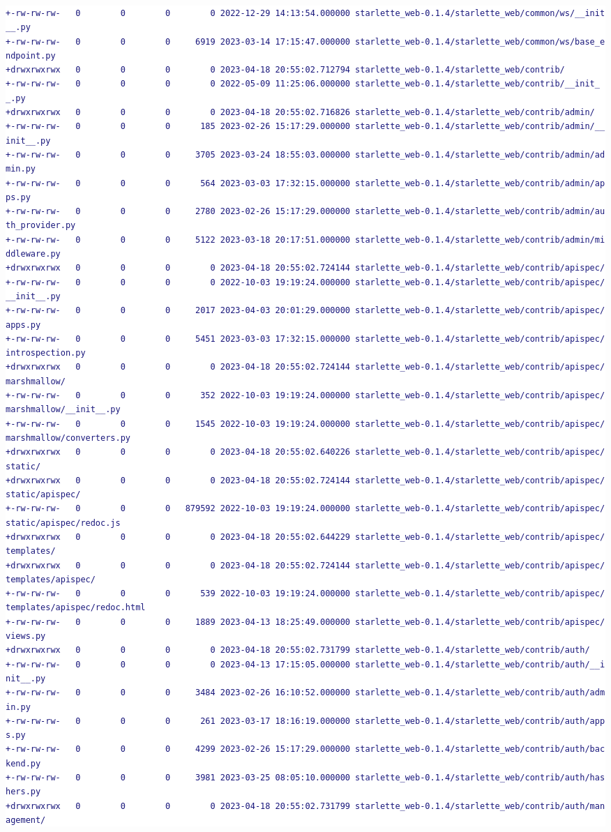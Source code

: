 ```diff
+-rw-rw-rw-   0        0        0        0 2022-12-29 14:13:54.000000 starlette_web-0.1.4/starlette_web/common/ws/__init__.py
+-rw-rw-rw-   0        0        0     6919 2023-03-14 17:15:47.000000 starlette_web-0.1.4/starlette_web/common/ws/base_endpoint.py
+drwxrwxrwx   0        0        0        0 2023-04-18 20:55:02.712794 starlette_web-0.1.4/starlette_web/contrib/
+-rw-rw-rw-   0        0        0        0 2022-05-09 11:25:06.000000 starlette_web-0.1.4/starlette_web/contrib/__init__.py
+drwxrwxrwx   0        0        0        0 2023-04-18 20:55:02.716826 starlette_web-0.1.4/starlette_web/contrib/admin/
+-rw-rw-rw-   0        0        0      185 2023-02-26 15:17:29.000000 starlette_web-0.1.4/starlette_web/contrib/admin/__init__.py
+-rw-rw-rw-   0        0        0     3705 2023-03-24 18:55:03.000000 starlette_web-0.1.4/starlette_web/contrib/admin/admin.py
+-rw-rw-rw-   0        0        0      564 2023-03-03 17:32:15.000000 starlette_web-0.1.4/starlette_web/contrib/admin/apps.py
+-rw-rw-rw-   0        0        0     2780 2023-02-26 15:17:29.000000 starlette_web-0.1.4/starlette_web/contrib/admin/auth_provider.py
+-rw-rw-rw-   0        0        0     5122 2023-03-18 20:17:51.000000 starlette_web-0.1.4/starlette_web/contrib/admin/middleware.py
+drwxrwxrwx   0        0        0        0 2023-04-18 20:55:02.724144 starlette_web-0.1.4/starlette_web/contrib/apispec/
+-rw-rw-rw-   0        0        0        0 2022-10-03 19:19:24.000000 starlette_web-0.1.4/starlette_web/contrib/apispec/__init__.py
+-rw-rw-rw-   0        0        0     2017 2023-04-03 20:01:29.000000 starlette_web-0.1.4/starlette_web/contrib/apispec/apps.py
+-rw-rw-rw-   0        0        0     5451 2023-03-03 17:32:15.000000 starlette_web-0.1.4/starlette_web/contrib/apispec/introspection.py
+drwxrwxrwx   0        0        0        0 2023-04-18 20:55:02.724144 starlette_web-0.1.4/starlette_web/contrib/apispec/marshmallow/
+-rw-rw-rw-   0        0        0      352 2022-10-03 19:19:24.000000 starlette_web-0.1.4/starlette_web/contrib/apispec/marshmallow/__init__.py
+-rw-rw-rw-   0        0        0     1545 2022-10-03 19:19:24.000000 starlette_web-0.1.4/starlette_web/contrib/apispec/marshmallow/converters.py
+drwxrwxrwx   0        0        0        0 2023-04-18 20:55:02.640226 starlette_web-0.1.4/starlette_web/contrib/apispec/static/
+drwxrwxrwx   0        0        0        0 2023-04-18 20:55:02.724144 starlette_web-0.1.4/starlette_web/contrib/apispec/static/apispec/
+-rw-rw-rw-   0        0        0   879592 2022-10-03 19:19:24.000000 starlette_web-0.1.4/starlette_web/contrib/apispec/static/apispec/redoc.js
+drwxrwxrwx   0        0        0        0 2023-04-18 20:55:02.644229 starlette_web-0.1.4/starlette_web/contrib/apispec/templates/
+drwxrwxrwx   0        0        0        0 2023-04-18 20:55:02.724144 starlette_web-0.1.4/starlette_web/contrib/apispec/templates/apispec/
+-rw-rw-rw-   0        0        0      539 2022-10-03 19:19:24.000000 starlette_web-0.1.4/starlette_web/contrib/apispec/templates/apispec/redoc.html
+-rw-rw-rw-   0        0        0     1889 2023-04-13 18:25:49.000000 starlette_web-0.1.4/starlette_web/contrib/apispec/views.py
+drwxrwxrwx   0        0        0        0 2023-04-18 20:55:02.731799 starlette_web-0.1.4/starlette_web/contrib/auth/
+-rw-rw-rw-   0        0        0        0 2023-04-13 17:15:05.000000 starlette_web-0.1.4/starlette_web/contrib/auth/__init__.py
+-rw-rw-rw-   0        0        0     3484 2023-02-26 16:10:52.000000 starlette_web-0.1.4/starlette_web/contrib/auth/admin.py
+-rw-rw-rw-   0        0        0      261 2023-03-17 18:16:19.000000 starlette_web-0.1.4/starlette_web/contrib/auth/apps.py
+-rw-rw-rw-   0        0        0     4299 2023-02-26 15:17:29.000000 starlette_web-0.1.4/starlette_web/contrib/auth/backend.py
+-rw-rw-rw-   0        0        0     3981 2023-03-25 08:05:10.000000 starlette_web-0.1.4/starlette_web/contrib/auth/hashers.py
+drwxrwxrwx   0        0        0        0 2023-04-18 20:55:02.731799 starlette_web-0.1.4/starlette_web/contrib/auth/management/
```